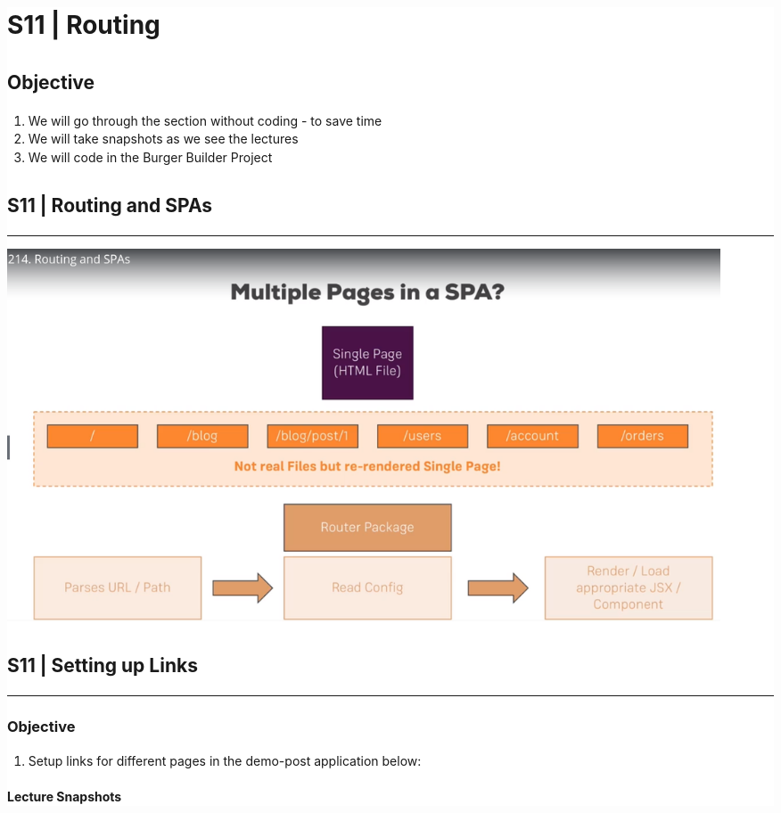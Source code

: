 # S11 | Routing
## Objective 
1. We will go through the section without coding - to save time
2. We will take snapshots as we see the lectures
3. We will code in the Burger Builder Project

## S11 | Routing and SPAs
---
<img src="./assets/section-11/1.png" alt="smile" width="800" />

## S11 | Setting up Links
---
### Objective
1. Setup links for different pages in the demo-post application below:

#### Lecture Snapshots